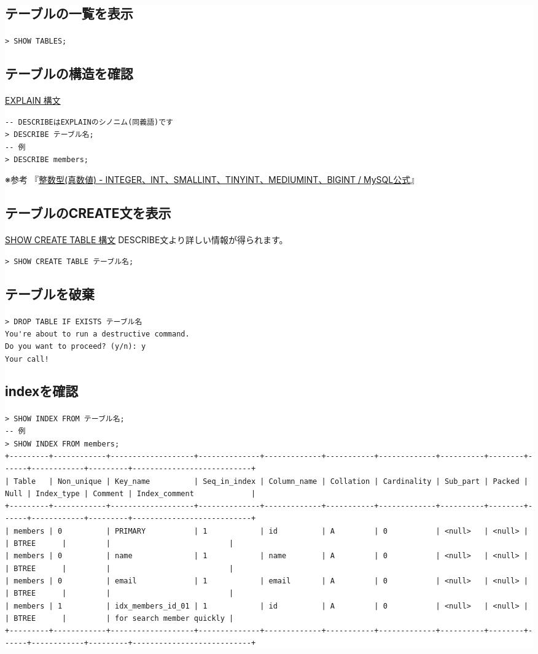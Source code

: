 ## テーブルの一覧を表示

```
> SHOW TABLES;
```

## テーブルの構造を確認

[EXPLAIN 構文](https://dev.mysql.com/doc/refman/5.6/ja/explain.html)

```
-- DESCRIBEはEXPLAINのシノニム(同義語)です
> DESCRIBE テーブル名;
-- 例
> DESCRIBE members;
```

※参考
『[整数型(真数値) - INTEGER、INT、SMALLINT、TINYINT、MEDIUMINT、BIGINT / MySQL公式](https://dev.mysql.com/doc/refman/5.6/ja/integer-types.html)』

## テーブルのCREATE文を表示

[SHOW CREATE TABLE 構文](https://dev.mysql.com/doc/refman/5.6/ja/show-create-table.html)
DESCRIBE文より詳しい情報が得られます。

```
> SHOW CREATE TABLE テーブル名;
```

## テーブルを破棄

```
> DROP TABLE IF EXISTS テーブル名
You're about to run a destructive command.
Do you want to proceed? (y/n): y
Your call!
```

## indexを確認

```
> SHOW INDEX FROM テーブル名;
-- 例
> SHOW INDEX FROM members;
+---------+------------+-------------------+--------------+-------------+-----------+-------------+----------+--------+------+------------+---------+---------------------------+
| Table   | Non_unique | Key_name          | Seq_in_index | Column_name | Collation | Cardinality | Sub_part | Packed | Null | Index_type | Comment | Index_comment             |
+---------+------------+-------------------+--------------+-------------+-----------+-------------+----------+--------+------+------------+---------+---------------------------+
| members | 0          | PRIMARY           | 1            | id          | A         | 0           | <null>   | <null> |      | BTREE      |         |                           |
| members | 0          | name              | 1            | name        | A         | 0           | <null>   | <null> |      | BTREE      |         |                           |
| members | 0          | email             | 1            | email       | A         | 0           | <null>   | <null> |      | BTREE      |         |                           |
| members | 1          | idx_members_id_01 | 1            | id          | A         | 0           | <null>   | <null> |      | BTREE      |         | for search member quickly |
+---------+------------+-------------------+--------------+-------------+-----------+-------------+----------+--------+------+------------+---------+---------------------------+
```
